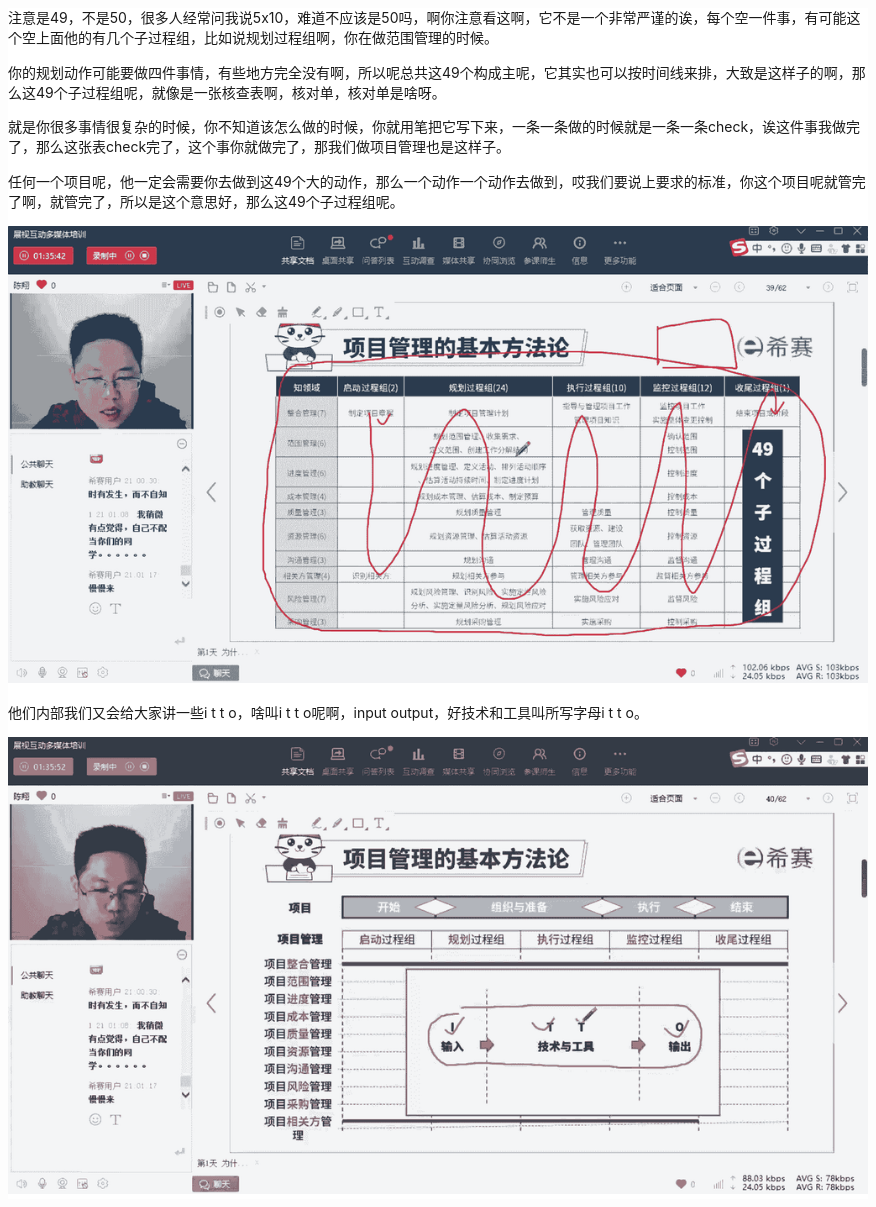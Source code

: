 注意是49，不是50，很多人经常问我说5x10，难道不应该是50吗，啊你注意看这啊，它不是一个非常严谨的诶，每个空一件事，有可能这个空上面他的有几个子过程组，比如说规划过程组啊，你在做范围管理的时候。

你的规划动作可能要做四件事情，有些地方完全没有啊，所以呢总共这49个构成主呢，它其实也可以按时间线来排，大致是这样子的啊，那么这49个子过程组呢，就像是一张核查表啊，核对单，核对单是啥呀。

就是你很多事情很复杂的时候，你不知道该怎么做的时候，你就用笔把它写下来，一条一条做的时候就是一条一条check，诶这件事我做完了，那么这张表check完了，这个事你就做完了，那我们做项目管理也是这样子。

任何一个项目呢，他一定会需要你去做到这49个大的动作，那么一个动作一个动作去做到，哎我们要说上要求的标准，你这个项目呢就管完了啊，就管完了，所以是这个意思好，那么这49个子过程组呢。



![](img/f0da95ab6a61e7538cd0daeee02096da_9.png)

他们内部我们又会给大家讲一些i t t o，啥叫i t t o呢啊，input output，好技术和工具叫所写字母i t t o。



![](img/f0da95ab6a61e7538cd0daeee02096da_11.png)
